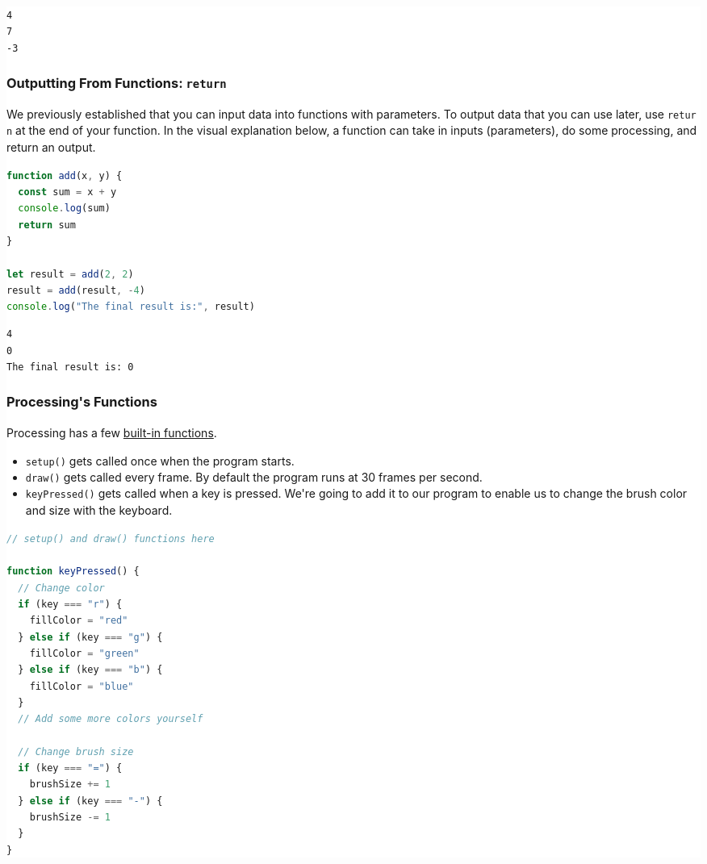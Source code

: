 ```
4
7
-3
```

### Outputting From Functions: `return`

We previously established that you can input data into functions with parameters. To output data that you can use later, use `return` at the end of your function. In the visual explanation below, a function can take in inputs (parameters), do some processing, and return an output.

```javascript
function add(x, y) {
  const sum = x + y
  console.log(sum)
  return sum
}

let result = add(2, 2)
result = add(result, -4)
console.log("The final result is:", result)
```

```
4
0
The final result is: 0
```

### Processing's Functions

Processing has a few [built-in functions](https://p5js.org/reference/#group-Structure).

- `setup()` gets called once when the program starts.
- `draw()` gets called every frame. By default the program runs at 30 frames per second.
- `keyPressed()` gets called when a key is pressed. We're going to add it to our program to enable us to change the brush color and size with the keyboard.

```javascript
// setup() and draw() functions here

function keyPressed() {
  // Change color
  if (key === "r") {
    fillColor = "red"
  } else if (key === "g") {
    fillColor = "green"
  } else if (key === "b") {
    fillColor = "blue"
  }
  // Add some more colors yourself

  // Change brush size
  if (key === "=") {
    brushSize += 1
  } else if (key === "-") {
    brushSize -= 1
  }
}
```
